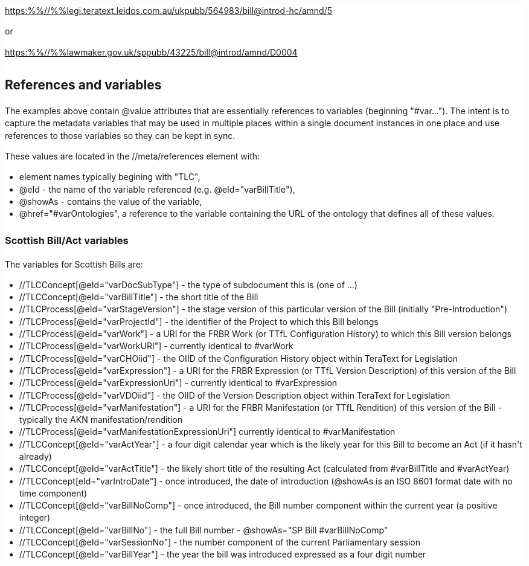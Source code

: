 <https:%%//%%legi.teratext.leidos.com.au/ukpubb/564983/bill@introd-hc/amnd/5>

or

<https:%%//%%lawmaker.gov.uk/sppubb/43225/bill@introd/amnd/D0004>

## References and variables

The examples above contain @value attributes that are essentially
references to variables (beginning "\#var..."). The intent is to capture
the metadata variables that may be used in multiple places within a
single document instances in one place and use references to those
variables so they can be kept in sync.

These values are located in the //meta/references element with:

  - element names typically begining with "TLC", 
  - @eId - the name of the variable referenced (e.g.
    @eId="varBillTitle"),
  - @showAs - contains the value of the variable,
  - @href="\#varOntologies", a reference to the variable containing the
    URL of the ontology that defines all of these values.

### Scottish Bill/Act variables

The variables for Scottish Bills are:

  - //TLCConcept\[@eId="varDocSubType"\] - the type of subdocument this
    is (one of ...)
  - //TLCConcept\[@eId="varBillTitle"\] - the short title of the Bill
  - //TLCProcess\[@eId="varStageVersion"\] - the stage version of this
    particular version of the Bill (initially "Pre-Introduction")
  - //TLCProcess\[@eId="varProjectId"\] - the identifier of the Project
    to which this Bill belongs
  - //TLCProcess\[@eId="varWork"\] - a URI for the FRBR Work (or TTfL
    Configuration History) to which this Bill version belongs
  - //TLCProcess\[@eId="varWorkURI"\] - currently identical to \#varWork
  - //TLCProcess\[@eId="varCHOiid"\] - the OIID of the Configuration
    History object within TeraText for Legislation
  - //TLCProcess\[@eId="varExpression"\] - a URI for the FRBR Expression
    (or TTfL Version Description) of this version of the Bill
  - //TLCProcess\[@eId="varExpressionUri"\] - currently identical to
    \#varExpression
  - //TLCProcess\[@eId="varVDOiid"\] - the OIID of the Version
    Description object within TeraText for Legislation
  - //TLCProcess\[@eId="varManifestation"\] - a URI for the FRBR
    Manifestation (or TTfL Rendition) of this version of the Bill -
    typically the AKN manifestation/rendition
  - //TLCProcess\[@eId="varManifestationExpressionUri"\] currently
    identical to \#varManifestation
  - //TLCConcept\[@eId="varActYear"\] - a four digit calendar year which
    is the likely year for this Bill to become an Act (if it hasn't
    already)
  - //TLCConcept\[@eId="varActTitle"\] - the likely short title of the
    resulting Act (calculated from \#varBillTitle and \#varActYear)
  - //TLCConcept\[eId="varIntroDate"\] - once introduced, the date of
    introduction (@showAs is an ISO 8601 format date with no time
    component)
  - //TLCConcept\[@eId="varBillNoComp"\] - once introduced, the Bill
    number component within the current year (a positive integer)
  - //TLCConcept\[@eId="varBillNo"\] - the full Bill number -
    @showAs="SP Bill \#varBillNoComp"
  - //TLCConcept\[@eId="varSessionNo"\] - the number component of the
    current Parliamentary session
  - //TLCConcept\[@eId="varBillYear"\] - the year the bill was
    introduced expressed as a four digit number